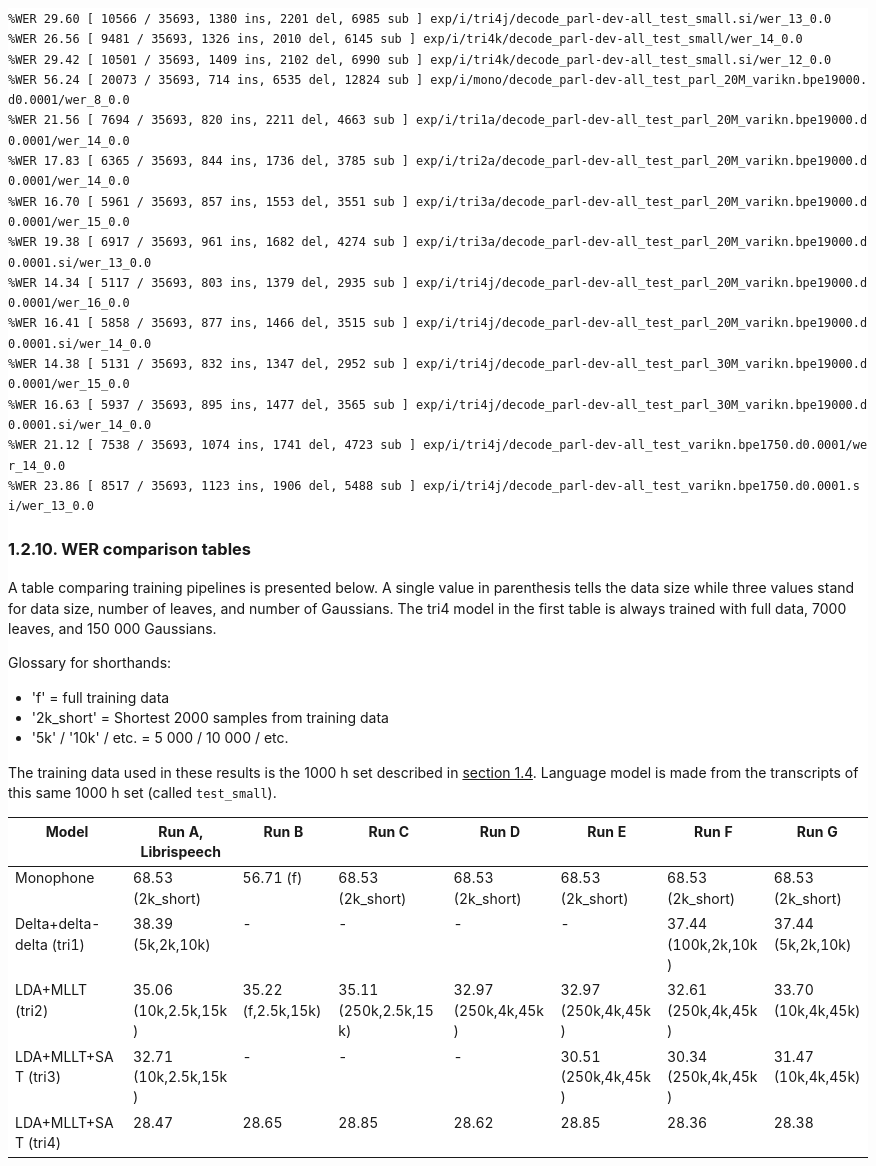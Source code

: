 ```txt
%WER 29.60 [ 10566 / 35693, 1380 ins, 2201 del, 6985 sub ] exp/i/tri4j/decode_parl-dev-all_test_small.si/wer_13_0.0
%WER 26.56 [ 9481 / 35693, 1326 ins, 2010 del, 6145 sub ] exp/i/tri4k/decode_parl-dev-all_test_small/wer_14_0.0
%WER 29.42 [ 10501 / 35693, 1409 ins, 2102 del, 6990 sub ] exp/i/tri4k/decode_parl-dev-all_test_small.si/wer_12_0.0
%WER 56.24 [ 20073 / 35693, 714 ins, 6535 del, 12824 sub ] exp/i/mono/decode_parl-dev-all_test_parl_20M_varikn.bpe19000.d0.0001/wer_8_0.0
%WER 21.56 [ 7694 / 35693, 820 ins, 2211 del, 4663 sub ] exp/i/tri1a/decode_parl-dev-all_test_parl_20M_varikn.bpe19000.d0.0001/wer_14_0.0
%WER 17.83 [ 6365 / 35693, 844 ins, 1736 del, 3785 sub ] exp/i/tri2a/decode_parl-dev-all_test_parl_20M_varikn.bpe19000.d0.0001/wer_14_0.0
%WER 16.70 [ 5961 / 35693, 857 ins, 1553 del, 3551 sub ] exp/i/tri3a/decode_parl-dev-all_test_parl_20M_varikn.bpe19000.d0.0001/wer_15_0.0
%WER 19.38 [ 6917 / 35693, 961 ins, 1682 del, 4274 sub ] exp/i/tri3a/decode_parl-dev-all_test_parl_20M_varikn.bpe19000.d0.0001.si/wer_13_0.0
%WER 14.34 [ 5117 / 35693, 803 ins, 1379 del, 2935 sub ] exp/i/tri4j/decode_parl-dev-all_test_parl_20M_varikn.bpe19000.d0.0001/wer_16_0.0
%WER 16.41 [ 5858 / 35693, 877 ins, 1466 del, 3515 sub ] exp/i/tri4j/decode_parl-dev-all_test_parl_20M_varikn.bpe19000.d0.0001.si/wer_14_0.0
%WER 14.38 [ 5131 / 35693, 832 ins, 1347 del, 2952 sub ] exp/i/tri4j/decode_parl-dev-all_test_parl_30M_varikn.bpe19000.d0.0001/wer_15_0.0
%WER 16.63 [ 5937 / 35693, 895 ins, 1477 del, 3565 sub ] exp/i/tri4j/decode_parl-dev-all_test_parl_30M_varikn.bpe19000.d0.0001.si/wer_14_0.0
%WER 21.12 [ 7538 / 35693, 1074 ins, 1741 del, 4723 sub ] exp/i/tri4j/decode_parl-dev-all_test_varikn.bpe1750.d0.0001/wer_14_0.0
%WER 23.86 [ 8517 / 35693, 1123 ins, 1906 del, 5488 sub ] exp/i/tri4j/decode_parl-dev-all_test_varikn.bpe1750.d0.0001.si/wer_13_0.0
```

### 1.2.10. WER comparison tables

A table comparing training pipelines is presented below. A single value in parenthesis tells
the data size while three values stand for data size, number of leaves, and number of Gaussians.
The tri4 model in the first table is always trained with full data, 7000 leaves, and 150 000
Gaussians.

Glossary for shorthands:

- 'f' = full training data
- '2k_short' = Shortest 2000 samples from training data
- '5k' / '10k' / etc. = 5 000 / 10 000 / etc.

The training data used in these results is the 1000 h set described in [section 1.4](#14-results).
Language model is made from the transcripts of this same 1000 h set (called `test_small`).

| Model                    | Run A, Librispeech   | Run B              | Run C                 | Run D               | Run E               | Run F               | Run G              |
| ------------------------ | -------------------- | ------------------ | --------------------- | ------------------- | ------------------- | ------------------- | ------------------ |
| Monophone                | 68.53 (2k_short)     | 56.71 (f)          | 68.53 (2k_short)      | 68.53 (2k_short)    | 68.53 (2k_short)    | 68.53 (2k_short)    | 68.53 (2k_short)   |
| Delta+delta-delta (tri1) | 38.39 (5k,2k,10k)    | -                  | -                     | -                   | -                   | 37.44 (100k,2k,10k) | 37.44 (5k,2k,10k)  |
| LDA+MLLT (tri2)          | 35.06 (10k,2.5k,15k) | 35.22 (f,2.5k,15k) | 35.11 (250k,2.5k,15k) | 32.97 (250k,4k,45k) | 32.97 (250k,4k,45k) | 32.61 (250k,4k,45k) | 33.70 (10k,4k,45k) |
| LDA+MLLT+SAT (tri3)      | 32.71 (10k,2.5k,15k) | -                  | -                     | -                   | 30.51 (250k,4k,45k) | 30.34 (250k,4k,45k) | 31.47 (10k,4k,45k) |
| LDA+MLLT+SAT (tri4)      | 28.47                | 28.65              | 28.85                 | 28.62               | 28.85               | 28.36               | 28.38              |
